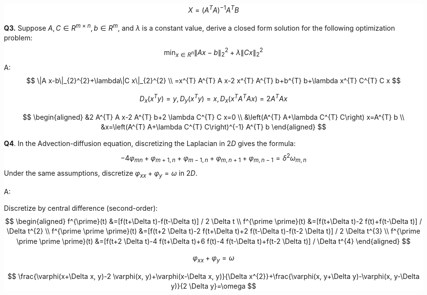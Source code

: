 $$
X=(A^TA)^{-1}A^TB
$$

**Q3.** Suppose $A, C \in R^{m \times n}, b \in R^{m}$, and $\lambda$ is a constant value, derive a closed form solution for the following optimization problem:
$$
\min _{x \in R^{n}}\|A x-b\|_{2}^{2}+\lambda\|C x\|_{2}^{2}
$$
A:
$$
\|A x-b\|_{2}^{2}+\lambda\|C x\|_{2}^{2} \\
=x^{T} A^{T} A x-2 x^{T} A^{T} b+b^{T} b+\lambda x^{T} C^{T} C x
$$

$$
D_{x}\left(x^{T} y\right)=y, D_{y}\left(x^{T} y\right)=x, D_{x}\left(x^{T} A^{T} A x\right)=2 A^{T} A x
$$

$$
\begin{aligned}
&2 A^{T} A x-2 A^{T} b+2 \lambda C^{T} C x=0 \\
&\left(A^{T} A+\lambda C^{T} C\right) x=A^{T} b \\
&x=\left(A^{T} A+\lambda C^{T} C\right)^{-1} A^{T} b
\end{aligned}
$$

**Q4**. In the Advection-diffusion equation, discretizing the Laplacian in $2 D$ gives the formula: 
$$
-4 \varphi_{m n}+\varphi_{m+1, n}+\varphi_{m-1, n}+\varphi_{m, n+1}+\varphi_{m, n-1}=\delta^{2} \omega_{m, n}
$$
Under the same assumptions, discretize $\varphi_{x x}+\varphi_{y}=\omega$ in $2 D$.

A:

Discretize by central difference (second-order):
$$
\begin{aligned}
f^{\prime}(t) &=[f(t+\Delta t)-f(t-\Delta t)] / 2 \Delta t \\
f^{\prime \prime}(t) &=[f(t+\Delta t)-2 f(t)+f(t-\Delta t)] / \Delta t^{2} \\
f^{\prime \prime \prime}(t) &=[f(t+2 \Delta t)-2 f(t+\Delta t)+2 f(t-\Delta t)-f(t-2 \Delta t)] / 2 \Delta t^{3} \\
f^{\prime \prime \prime \prime}(t) &=[f(t+2 \Delta t)-4 f(t+\Delta t)+6 f(t)-4 f(t-\Delta t)+f(t-2 \Delta t)] / \Delta t^{4}
\end{aligned}
$$

$$
\varphi_{x x}+\varphi_{y}=\omega
$$

$$
\frac{\varphi(x+\Delta x, y)-2 \varphi(x, y)+\varphi(x-\Delta x, y)}{\Delta x^{2}}+\frac{\varphi(x, y+\Delta y)-\varphi(x, y-\Delta y)}{2 \Delta y}=\omega
$$
